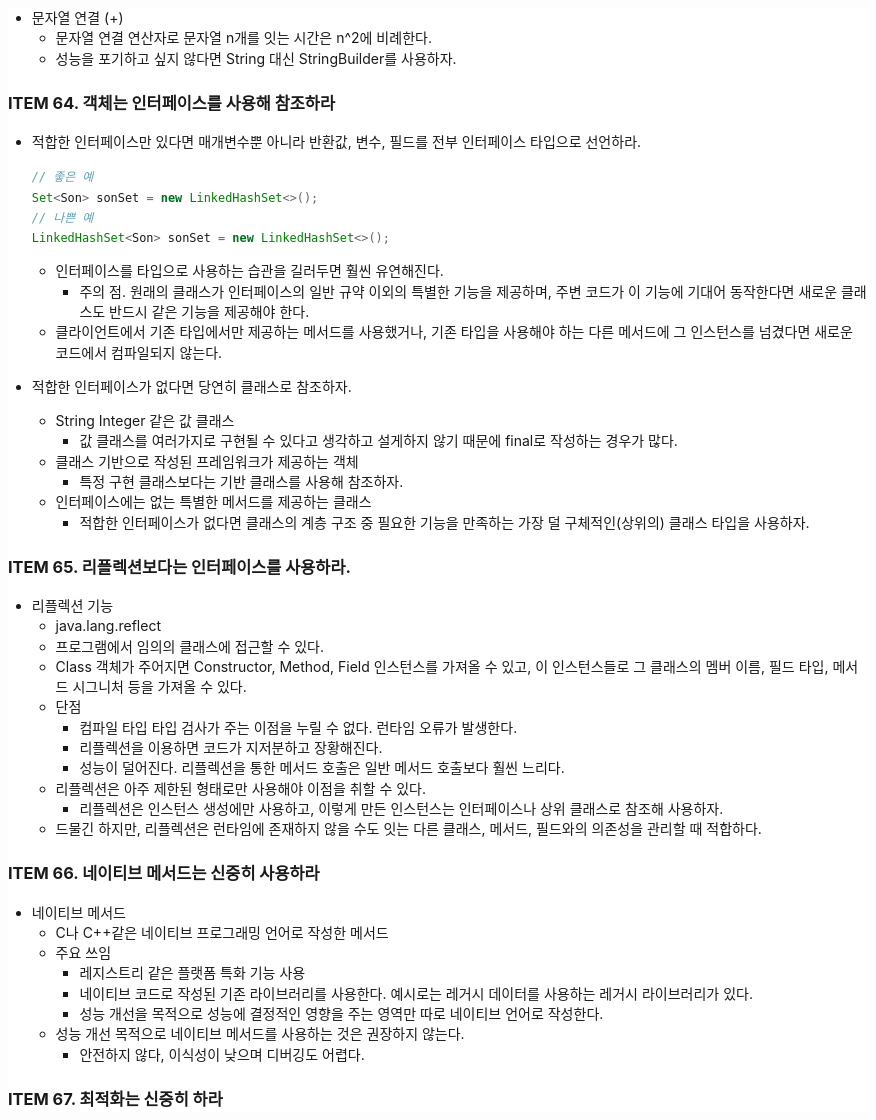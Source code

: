 - 문자열 연결 (+)
  - 문자열 연결 연산자로 문자열 n개를 잇는 시간은 n^2에 비례한다.
  - 성능을 포기하고 싶지 않다면 String 대신 StringBuilder를 사용하자.
  
### ITEM 64. 객체는 인터페이스를 사용해 참조하라
  
- 적합한 인터페이스만 있다면 매개변수뿐 아니라 반환값, 변수, 필드를 전부 인터페이스 타입으로 선언하라.
  ```java
  // 좋은 예
  Set<Son> sonSet = new LinkedHashSet<>();
  // 나쁜 예
  LinkedHashSet<Son> sonSet = new LinkedHashSet<>();
  ```
  - 인터페이스를 타입으로 사용하는 습관을 길러두면 훨씬 유연해진다.
    - 주의 점. 원래의 클래스가 인터페이스의 일반 규약 이외의 특별한 기능을 제공하며, 주변 코드가 이 기능에 기대어 동작한다면 새로운 클래스도 반드시 같은 기능을 제공해야 한다.
  - 클라이언트에서 기존 타입에서만 제공하는 메서드를 사용했거나, 기존 타입을 사용해야 하는 다른 메서드에 그 인스턴스를 넘겼다면 새로운 코드에서 컴파일되지 않는다.
  
- 적합한 인터페이스가 없다면 당연히 클래스로 참조하자.
  - String Integer 같은 값 클래스
    - 값 클래스를 여러가지로 구현될 수 있다고 생각하고 설게하지 않기 때문에 final로 작성하는 경우가 많다.
  - 클래스 기반으로 작성된 프레임워크가 제공하는 객체
    - 특정 구현 클래스보다는 기반 클래스를 사용해 참조하자.
  - 인터페이스에는 없는 특별한 메서드를 제공하는 클래스
    - 적합한 인터페이스가 없다면 클래스의 계층 구조 중 필요한 기능을 만족하는 가장 덜 구체적인(상위의) 클래스 타입을 사용하자.
  
### ITEM 65. 리플렉션보다는 인터페이스를 사용하라.

- 리플렉션 기능
  - java.lang.reflect
  - 프로그램에서 임의의 클래스에 접근할 수 있다.
  - Class 객체가 주어지면 Constructor, Method, Field 인스턴스를 가져올 수 있고, 이 인스턴스들로 그 클래스의 멤버 이름, 필드 타입, 메서드 시그니처 등을 가져올 수 있다.
  - 단점
    - 컴파일 타입 타입 검사가 주는 이점을 누릴 수 없다. 런타임 오류가 발생한다.
    - 리플렉션을 이용하면 코드가 지저분하고 장황해진다.
    - 성능이 덜어진다. 리플렉션을 통한 메서드 호출은 일반 메서드 호출보다 훨씬 느리다.
  - 리플렉션은 아주 제한된 형태로만 사용해야 이점을 취할 수 있다.
    - 리플렉션은 인스턴스 생성에만 사용하고, 이렇게 만든 인스턴스는 인터페이스나 상위 클래스로 참조해 사용하자.
  - 드물긴 하지만, 리플렉션은 런타임에 존재하지 않을 수도 잇는 다른 클래스, 메서드, 필드와의 의존성을 관리할 때 적합하다.
  
### ITEM 66. 네이티브 메서드는 신중히 사용하라

- 네이티브 메서드
  - C나 C++같은 네이티브 프로그래밍 언어로 작성한 메서드
  - 주요 쓰임
    - 레지스트리 같은 플랫폼 특화 기능 사용
    - 네이티브 코드로 작성된 기존 라이브러리를 사용한다. 예시로는 레거시 데이터를 사용하는 레거시 라이브러리가 있다.
    - 성능 개선을 목적으로 성능에 결정적인 영향을 주는 영역만 따로 네이티브 언어로 작성한다.
  - 성능 개선 목적으로 네이티브 메서드를 사용하는 것은 권장하지 않는다.
    - 안전하지 않다, 이식성이 낮으며 디버깅도 어렵다.
    
### ITEM 67. 최적화는 신중히 하라
